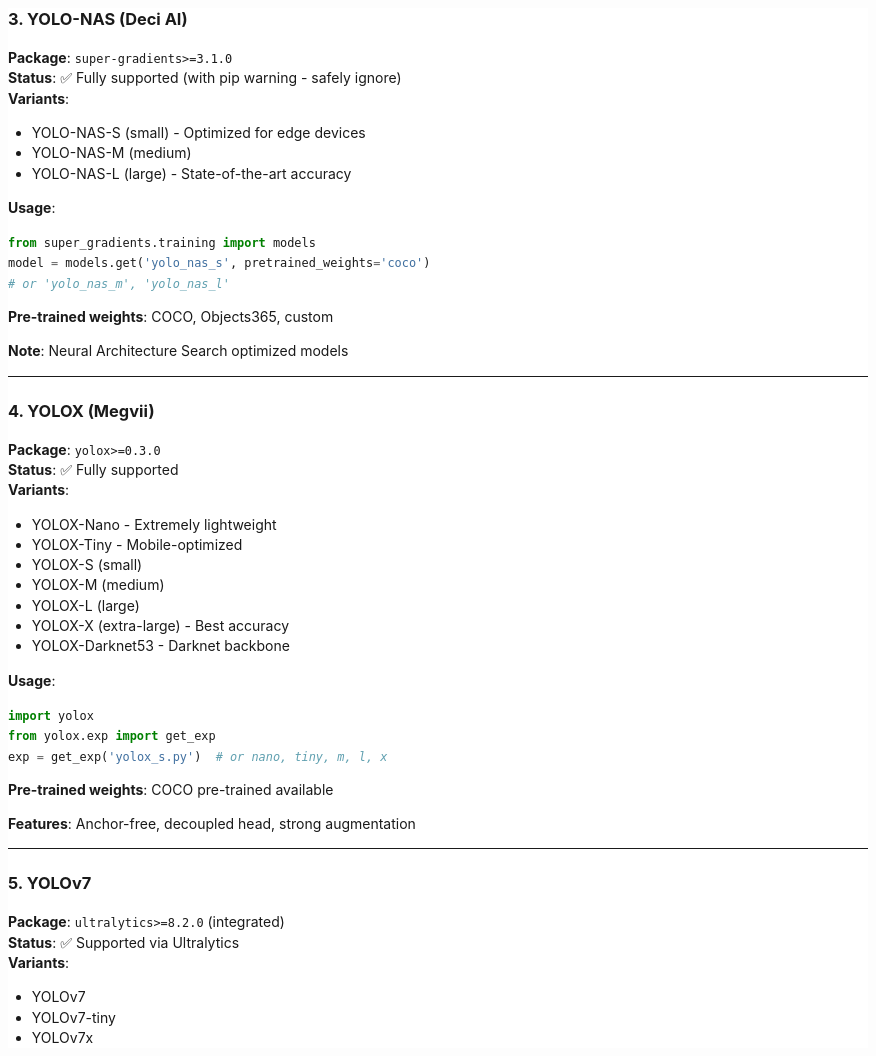 ### 3. YOLO-NAS (Deci AI)
**Package**: `super-gradients>=3.1.0`  
**Status**: ✅ Fully supported (with pip warning - safely ignore)  
**Variants**:
- YOLO-NAS-S (small) - Optimized for edge devices
- YOLO-NAS-M (medium)
- YOLO-NAS-L (large) - State-of-the-art accuracy

**Usage**:
```python
from super_gradients.training import models
model = models.get('yolo_nas_s', pretrained_weights='coco')
# or 'yolo_nas_m', 'yolo_nas_l'
```

**Pre-trained weights**: COCO, Objects365, custom

**Note**: Neural Architecture Search optimized models

---

### 4. YOLOX (Megvii)
**Package**: `yolox>=0.3.0`  
**Status**: ✅ Fully supported  
**Variants**:
- YOLOX-Nano - Extremely lightweight
- YOLOX-Tiny - Mobile-optimized
- YOLOX-S (small)
- YOLOX-M (medium)
- YOLOX-L (large)
- YOLOX-X (extra-large) - Best accuracy
- YOLOX-Darknet53 - Darknet backbone

**Usage**:
```python
import yolox
from yolox.exp import get_exp
exp = get_exp('yolox_s.py')  # or nano, tiny, m, l, x
```

**Pre-trained weights**: COCO pre-trained available

**Features**: Anchor-free, decoupled head, strong augmentation

---

### 5. YOLOv7
**Package**: `ultralytics>=8.2.0` (integrated)  
**Status**: ✅ Supported via Ultralytics  
**Variants**:
- YOLOv7
- YOLOv7-tiny
- YOLOv7x

